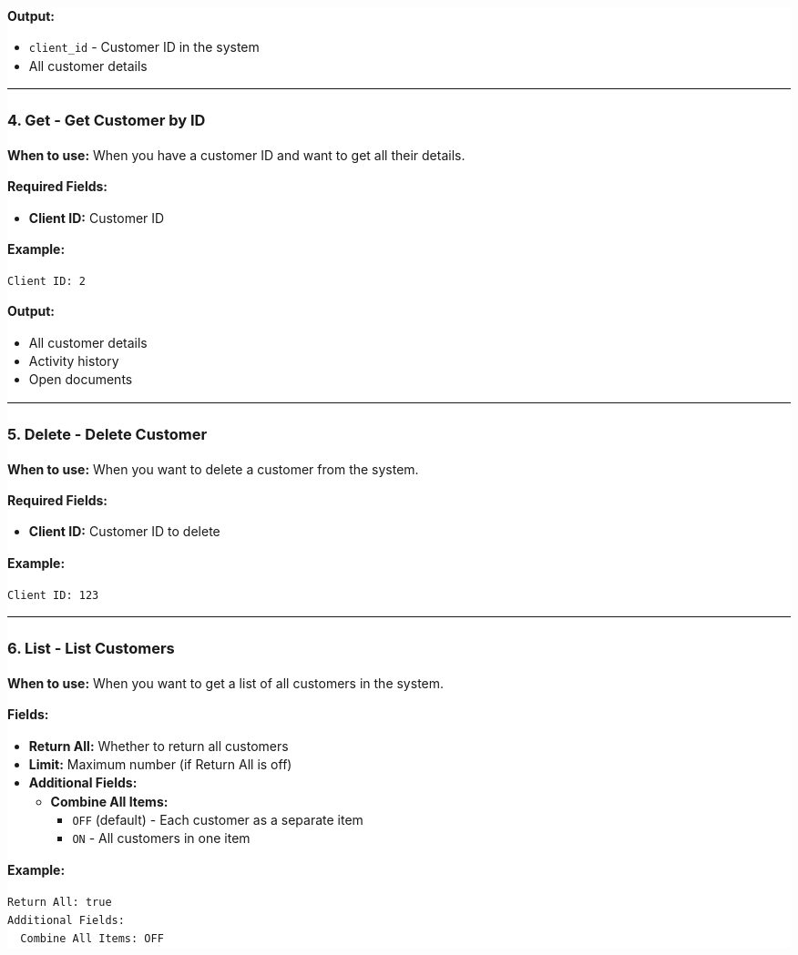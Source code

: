 **Output:**
- `client_id` - Customer ID in the system
- All customer details

---

### 4. Get - Get Customer by ID

**When to use:** When you have a customer ID and want to get all their details.

**Required Fields:**
- **Client ID:** Customer ID

**Example:**
```
Client ID: 2
```

**Output:**
- All customer details
- Activity history
- Open documents

---

### 5. Delete - Delete Customer

**When to use:** When you want to delete a customer from the system.

**Required Fields:**
- **Client ID:** Customer ID to delete

**Example:**
```
Client ID: 123
```

---

### 6. List - List Customers

**When to use:** When you want to get a list of all customers in the system.

**Fields:**
- **Return All:** Whether to return all customers
- **Limit:** Maximum number (if Return All is off)
- **Additional Fields:**
  - **Combine All Items:**
    - `OFF` (default) - Each customer as a separate item
    - `ON` - All customers in one item

**Example:**
```
Return All: true
Additional Fields:
  Combine All Items: OFF
```
